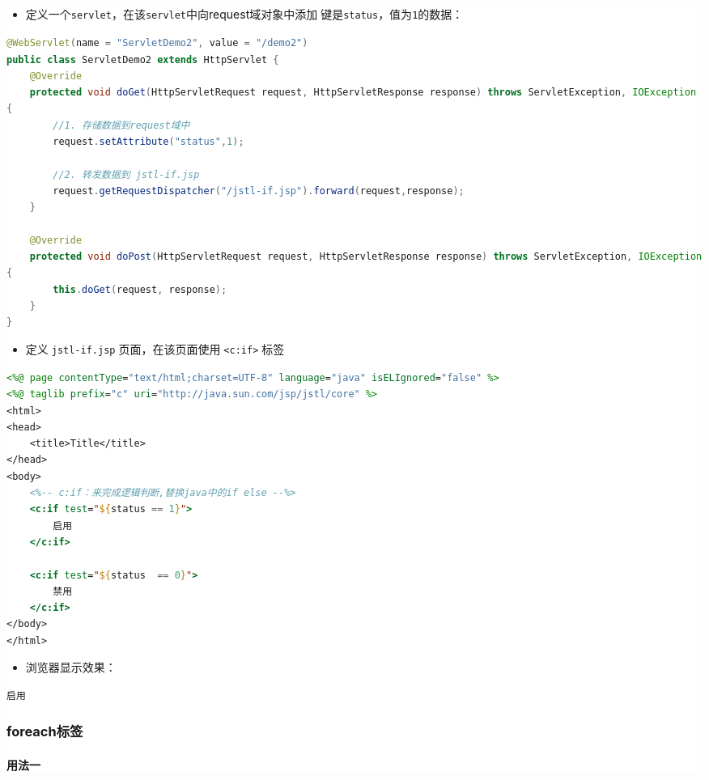 - 定义一个`servlet`，在该`servlet`中向request域对象中添加 键是`status`，值为`1`的数据：

```java
@WebServlet(name = "ServletDemo2", value = "/demo2")
public class ServletDemo2 extends HttpServlet {
    @Override
    protected void doGet(HttpServletRequest request, HttpServletResponse response) throws ServletException, IOException {
        //1. 存储数据到request域中
        request.setAttribute("status",1);

        //2. 转发数据到 jstl-if.jsp
        request.getRequestDispatcher("/jstl-if.jsp").forward(request,response);
    }

    @Override
    protected void doPost(HttpServletRequest request, HttpServletResponse response) throws ServletException, IOException {
        this.doGet(request, response);
    }
}
```

- 定义 `jstl-if.jsp` 页面，在该页面使用 `<c:if>` 标签

```jsp
<%@ page contentType="text/html;charset=UTF-8" language="java" isELIgnored="false" %>
<%@ taglib prefix="c" uri="http://java.sun.com/jsp/jstl/core" %>
<html>
<head>
    <title>Title</title>
</head>
<body>
    <%-- c:if：来完成逻辑判断,替换java中的if else --%>
    <c:if test="${status == 1}">
        启用
    </c:if>

    <c:if test="${status  == 0}">
        禁用
    </c:if>
</body>
</html>
```

- 浏览器显示效果：

```
启用
```

### foreach标签

#### 用法一
